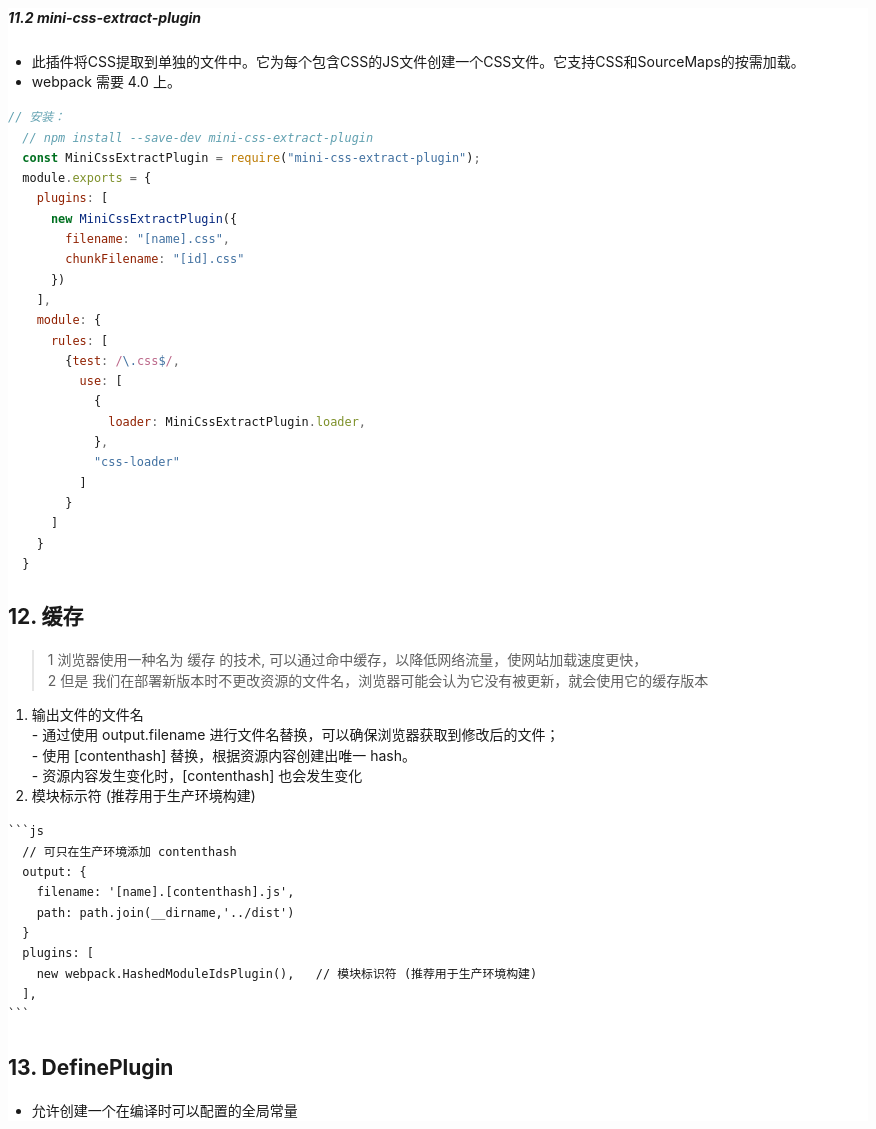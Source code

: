   ##### 11.2 mini-css-extract-plugin
  - 此插件将CSS提取到单独的文件中。它为每个包含CSS的JS文件创建一个CSS文件。它支持CSS和SourceMaps的按需加载。  
  - webpack 需要 4.0 上。
  ```js
  // 安装：
    // npm install --save-dev mini-css-extract-plugin
    const MiniCssExtractPlugin = require("mini-css-extract-plugin");
    module.exports = {
      plugins: [
        new MiniCssExtractPlugin({
          filename: "[name].css",
          chunkFilename: "[id].css"
        })
      ],
      module: {
        rules: [
          {test: /\.css$/,
            use: [
              {
                loader: MiniCssExtractPlugin.loader,
              },
              "css-loader"
            ]
          }
        ]
      }
    }
  ```
  

## 12. 缓存
  > 1 浏览器使用一种名为 缓存 的技术, 可以通过命中缓存，以降低网络流量，使网站加载速度更快，    
  > 2 但是 我们在部署新版本时不更改资源的文件名，浏览器可能会认为它没有被更新，就会使用它的缓存版本  

  1. 输出文件的文件名  
    - 通过使用 output.filename 进行文件名替换，可以确保浏览器获取到修改后的文件；  
    - 使用 [contenthash] 替换，根据资源内容创建出唯一 hash。  
    - 资源内容发生变化时，[contenthash] 也会发生变化
  2. 模块标示符 (推荐用于生产环境构建)

    ```js
      // 可只在生产环境添加 contenthash
      output: {
        filename: '[name].[contenthash].js',
        path: path.join(__dirname,'../dist')
      }
      plugins: [
        new webpack.HashedModuleIdsPlugin(),   // 模块标识符 (推荐用于生产环境构建)
      ],
    ```

## 13. DefinePlugin
  - 允许创建一个在编译时可以配置的全局常量

